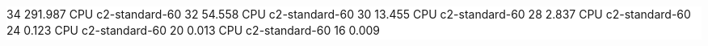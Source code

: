    <td style="background-color: #f3f3f3">34
   </td>
   <td style="background-color: #f3f3f3">291.987
   </td>
  </tr>
  <tr>
   <td style="background-color: #f3f3f3">CPU
   </td>
   <td style="background-color: #f3f3f3">c2-standard-60
   </td>
   <td style="background-color: #f3f3f3">32
   </td>
   <td style="background-color: #f3f3f3">54.558
   </td>
  </tr>
  <tr>
   <td style="background-color: #f3f3f3">CPU
   </td>
   <td style="background-color: #f3f3f3">c2-standard-60
   </td>
   <td style="background-color: #f3f3f3">30
   </td>
   <td style="background-color: #f3f3f3">13.455
   </td>
  </tr>
  <tr>
   <td style="background-color: #f3f3f3">CPU
   </td>
   <td style="background-color: #f3f3f3">c2-standard-60
   </td>
   <td style="background-color: #f3f3f3">28
   </td>
   <td style="background-color: #f3f3f3">2.837
   </td>
  </tr>
  <tr>
   <td style="background-color: #f3f3f3">CPU
   </td>
   <td style="background-color: #f3f3f3">c2-standard-60
   </td>
   <td style="background-color: #f3f3f3">24
   </td>
   <td style="background-color: #f3f3f3">0.123
   </td>
  </tr>
  <tr>
   <td style="background-color: #f3f3f3">CPU
   </td>
   <td style="background-color: #f3f3f3">c2-standard-60
   </td>
   <td style="background-color: #f3f3f3">20
   </td>
   <td style="background-color: #f3f3f3">0.013
   </td>
  </tr>
  <tr>
   <td style="background-color: #f3f3f3">CPU
   </td>
   <td style="background-color: #f3f3f3">c2-standard-60
   </td>
   <td style="background-color: #f3f3f3">16
   </td>
   <td style="background-color: #f3f3f3">0.009
   </td>